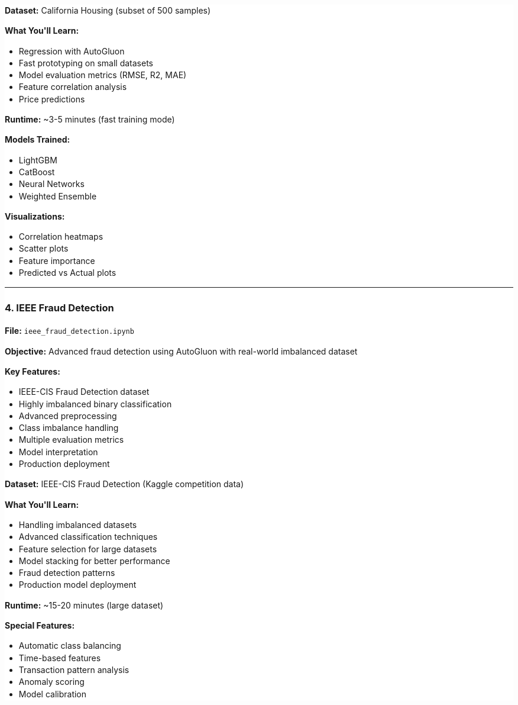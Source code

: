 **Dataset:** California Housing (subset of 500 samples)

**What You'll Learn:**
- Regression with AutoGluon
- Fast prototyping on small datasets
- Model evaluation metrics (RMSE, R2, MAE)
- Feature correlation analysis
- Price predictions

**Runtime:** ~3-5 minutes (fast training mode)

**Models Trained:**
- LightGBM
- CatBoost
- Neural Networks
- Weighted Ensemble

**Visualizations:**
- Correlation heatmaps
- Scatter plots
- Feature importance
- Predicted vs Actual plots

---

### 4. IEEE Fraud Detection
**File:** `ieee_fraud_detection.ipynb`

**Objective:** Advanced fraud detection using AutoGluon with real-world imbalanced dataset

**Key Features:**
- IEEE-CIS Fraud Detection dataset
- Highly imbalanced binary classification
- Advanced preprocessing
- Class imbalance handling
- Multiple evaluation metrics
- Model interpretation
- Production deployment

**Dataset:** IEEE-CIS Fraud Detection (Kaggle competition data)

**What You'll Learn:**
- Handling imbalanced datasets
- Advanced classification techniques
- Feature selection for large datasets
- Model stacking for better performance
- Fraud detection patterns
- Production model deployment

**Runtime:** ~15-20 minutes (large dataset)

**Special Features:**
- Automatic class balancing
- Time-based features
- Transaction pattern analysis
- Anomaly scoring
- Model calibration
